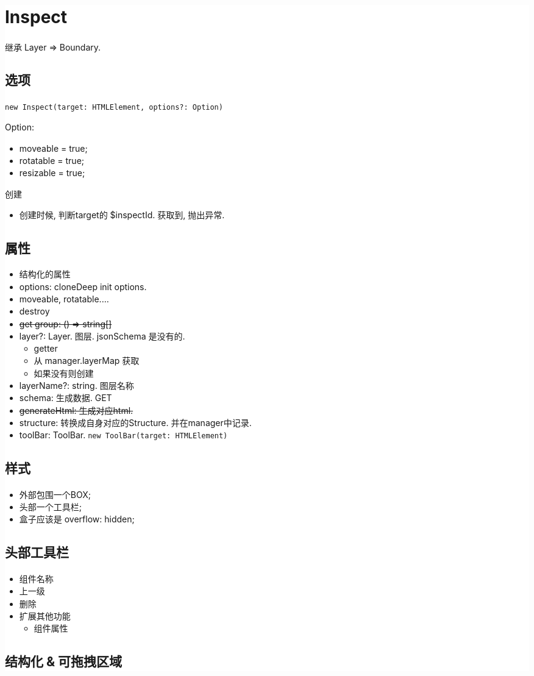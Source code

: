 # Inspect

继承 Layer => Boundary. 

## 选项

`new Inspect(target: HTMLElement, options?: Option)`

Option:

+ moveable = true; 
+ rotatable = true;
+ resizable = true;

创建

+ 创建时候, 判断target的 $inspectId. 获取到, 抛出异常. 

## 属性

+ 结构化的属性
+ options: cloneDeep init options. 
+ moveable, rotatable....
+ destroy
+ ~~get group: () => string[]~~
+ layer?: Layer. 图层. jsonSchema 是没有的. 
  + getter
  + 从 manager.layerMap 获取
  + 如果没有则创建
+ layerName?: string. 图层名称
+ schema: 生成数据. GET
+ ~~generateHtml: 生成对应html.~~
+ structure: 转换成自身对应的Structure. 并在manager中记录.
+ toolBar: ToolBar. `new ToolBar(target: HTMLElement)`

## 样式

+ 外部包围一个BOX; 
+ 头部一个工具栏;
+ 盒子应该是 overflow: hidden;

## 头部工具栏

+ 组件名称
+ 上一级
+ 删除
+ 扩展其他功能
	+ 组件属性

## 结构化 & 可拖拽区域
